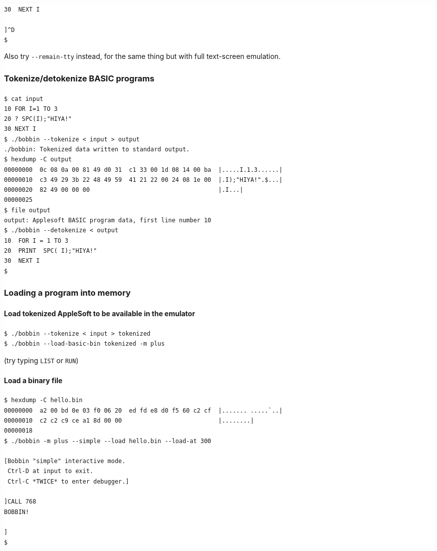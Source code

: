 ```
30  NEXT I

]^D
$
```

Also try `--remain-tty` instead, for the same thing but with full text-screen emulation.

### Tokenize/detokenize BASIC programs

```
$ cat input
10 FOR I=1 TO 3
20 ? SPC(I);"HIYA!"
30 NEXT I
$ ./bobbin --tokenize < input > output
./bobbin: Tokenized data written to standard output.
$ hexdump -C output
00000000  0c 08 0a 00 81 49 d0 31  c1 33 00 1d 08 14 00 ba  |.....I.1.3......|
00000010  c3 49 29 3b 22 48 49 59  41 21 22 00 24 08 1e 00  |.I);"HIYA!".$...|
00000020  82 49 00 00 00                                    |.I...|
00000025
$ file output
output: Applesoft BASIC program data, first line number 10
$ ./bobbin --detokenize < output
10  FOR I = 1 TO 3
20  PRINT  SPC( I);"HIYA!"
30  NEXT I
$
```

### Loading a program into memory

#### Load tokenized AppleSoft to be available in the emulator

```
$ ./bobbin --tokenize < input > tokenized
$ ./bobbin --load-basic-bin tokenized -m plus
```
(try typing `LIST` or `RUN`)

#### Load a binary file

```
$ hexdump -C hello.bin
00000000  a2 00 bd 0e 03 f0 06 20  ed fd e8 d0 f5 60 c2 cf  |....... .....`..|
00000010  c2 c2 c9 ce a1 8d 00 00                           |........|
00000018
$ ./bobbin -m plus --simple --load hello.bin --load-at 300

[Bobbin "simple" interactive mode.
 Ctrl-D at input to exit.
 Ctrl-C *TWICE* to enter debugger.]

]CALL 768
BOBBIN!

]
$
```
